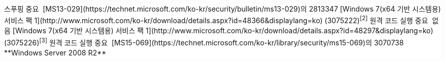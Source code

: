 </td>
<td style="border:1px solid black;">
스푸핑

</td>
<td style="border:1px solid black;">
중요 

</td>
<td style="border:1px solid black;">
[MS13-029](https://technet.microsoft.com/ko-kr/security/bulletin/ms13-029)의 2813347

</td>
</tr>
<tr>
<td style="border:1px solid black;">
[Windows 7(x64 기반 시스템용) 서비스 팩 1](http://www.microsoft.com/ko-kr/download/details.aspx?id=48366&displaylang=ko)  
(3075222)<sup>[2]</sup>

</td>
<td style="border:1px solid black;">
원격 코드 실행

</td>
<td style="border:1px solid black;">
중요 

</td>
<td style="border:1px solid black;">
없음

</td>
</tr>
<tr>
<td style="border:1px solid black;">
[Windows 7(x64 기반 시스템용) 서비스 팩 1](http://www.microsoft.com/ko-kr/download/details.aspx?id=48297&displaylang=ko)  
(3075226)<sup>[3]</sup>

</td>
<td style="border:1px solid black;">
원격 코드 실행

</td>
<td style="border:1px solid black;">
중요 

</td>
<td style="border:1px solid black;">
[MS15-069](https://technet.microsoft.com/ko-kr/library/security/ms15-069)의 3070738

</td>
</tr>
<tr>
<td style="border:1px solid black;" colspan="4">
**Windows Server 2008 R2**
